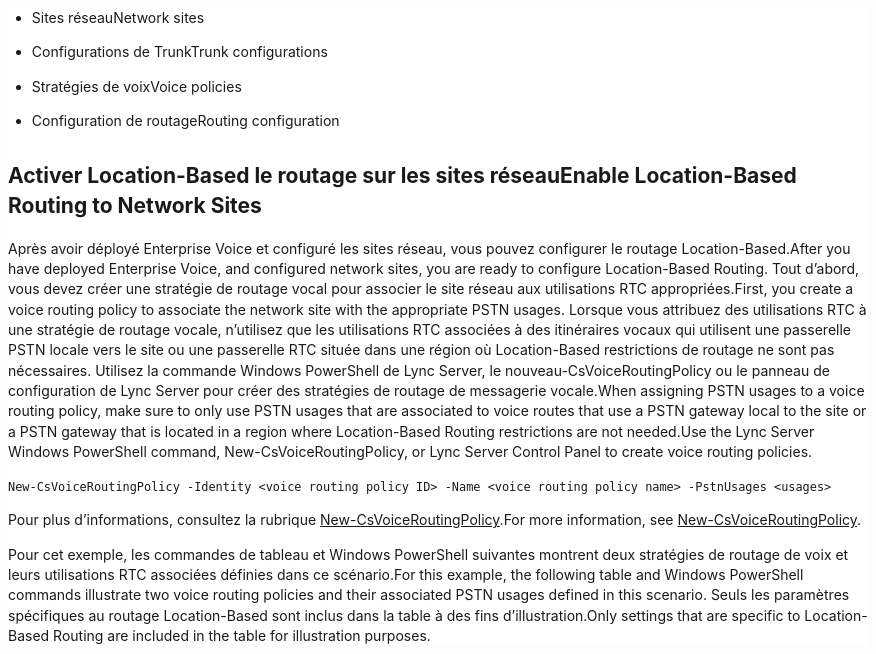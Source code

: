   - <span data-ttu-id="66206-108">Sites réseau</span><span class="sxs-lookup"><span data-stu-id="66206-108">Network sites</span></span>

  - <span data-ttu-id="66206-109">Configurations de Trunk</span><span class="sxs-lookup"><span data-stu-id="66206-109">Trunk configurations</span></span>

  - <span data-ttu-id="66206-110">Stratégies de voix</span><span class="sxs-lookup"><span data-stu-id="66206-110">Voice policies</span></span>

  - <span data-ttu-id="66206-111">Configuration de routage</span><span class="sxs-lookup"><span data-stu-id="66206-111">Routing configuration</span></span>

<div>

## <a name="enable-location-based-routing-to-network-sites"></a><span data-ttu-id="66206-112">Activer Location-Based le routage sur les sites réseau</span><span class="sxs-lookup"><span data-stu-id="66206-112">Enable Location-Based Routing to Network Sites</span></span>

<span data-ttu-id="66206-113">Après avoir déployé Enterprise Voice et configuré les sites réseau, vous pouvez configurer le routage Location-Based.</span><span class="sxs-lookup"><span data-stu-id="66206-113">After you have deployed Enterprise Voice, and configured network sites, you are ready to configure Location-Based Routing.</span></span> <span data-ttu-id="66206-114">Tout d’abord, vous devez créer une stratégie de routage vocal pour associer le site réseau aux utilisations RTC appropriées.</span><span class="sxs-lookup"><span data-stu-id="66206-114">First, you create a voice routing policy to associate the network site with the appropriate PSTN usages.</span></span> <span data-ttu-id="66206-115">Lorsque vous attribuez des utilisations RTC à une stratégie de routage vocale, n’utilisez que les utilisations RTC associées à des itinéraires vocaux qui utilisent une passerelle PSTN locale vers le site ou une passerelle RTC située dans une région où Location-Based restrictions de routage ne sont pas nécessaires. Utilisez la commande Windows PowerShell de Lync Server, le nouveau-CsVoiceRoutingPolicy ou le panneau de configuration de Lync Server pour créer des stratégies de routage de messagerie vocale.</span><span class="sxs-lookup"><span data-stu-id="66206-115">When assigning PSTN usages to a voice routing policy, make sure to only use PSTN usages that are associated to voice routes that use a PSTN gateway local to the site or a PSTN gateway that is located in a region where Location-Based Routing restrictions are not needed.Use the Lync Server Windows PowerShell command, New-CsVoiceRoutingPolicy, or Lync Server Control Panel to create voice routing policies.</span></span>

    New-CsVoiceRoutingPolicy -Identity <voice routing policy ID> -Name <voice routing policy name> -PstnUsages <usages>

<span data-ttu-id="66206-116">Pour plus d’informations, consultez la rubrique [New-CsVoiceRoutingPolicy](https://docs.microsoft.com/powershell/module/skype/New-CsVoiceRoutingPolicy).</span><span class="sxs-lookup"><span data-stu-id="66206-116">For more information, see [New-CsVoiceRoutingPolicy](https://docs.microsoft.com/powershell/module/skype/New-CsVoiceRoutingPolicy).</span></span>

<span data-ttu-id="66206-117">Pour cet exemple, les commandes de tableau et Windows PowerShell suivantes montrent deux stratégies de routage de voix et leurs utilisations RTC associées définies dans ce scénario.</span><span class="sxs-lookup"><span data-stu-id="66206-117">For this example, the following table and Windows PowerShell commands illustrate two voice routing policies and their associated PSTN usages defined in this scenario.</span></span> <span data-ttu-id="66206-118">Seuls les paramètres spécifiques au routage Location-Based sont inclus dans la table à des fins d’illustration.</span><span class="sxs-lookup"><span data-stu-id="66206-118">Only settings that are specific to Location-Based Routing are included in the table for illustration purposes.</span></span>
